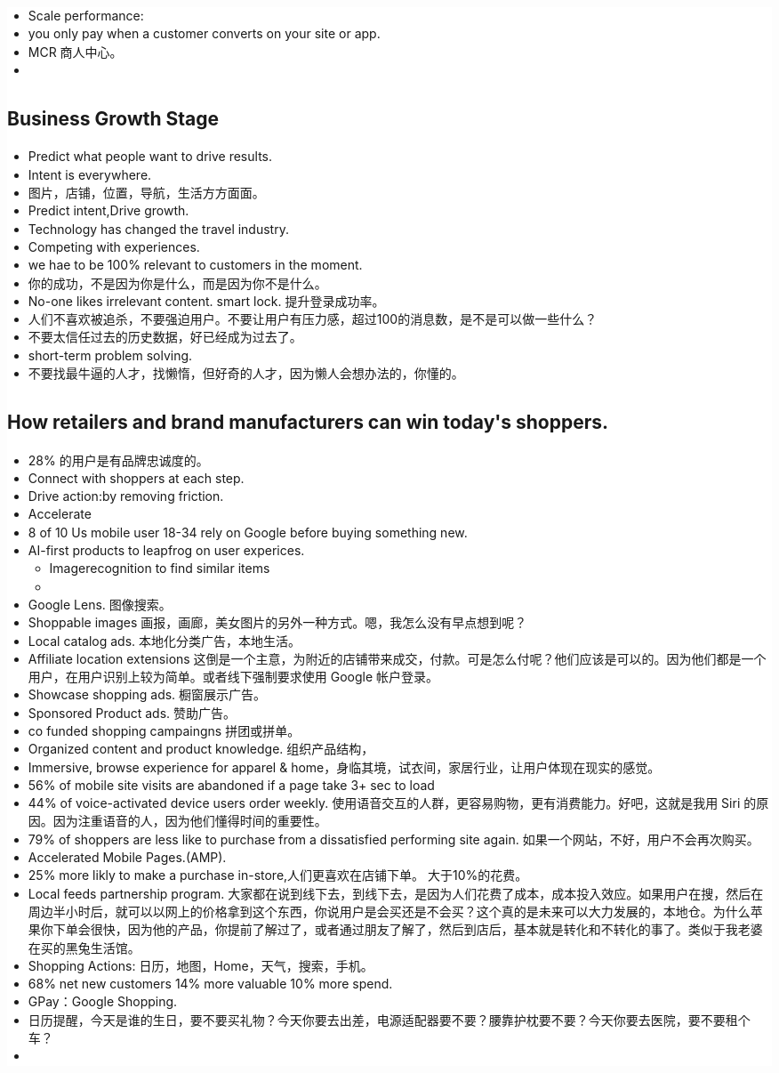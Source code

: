 * Scale performance:
* you only pay when a customer converts on your site or app.
* MCR 商人中心。
* 

  
  
## Business Growth Stage
* Predict what people want to drive results.
* Intent is everywhere.  
* 图片，店铺，位置，导航，生活方方面面。
* Predict intent,Drive growth.
* Technology has changed the travel industry.
* Competing with experiences.
* we hae to be 100% relevant to customers in the moment.
* 你的成功，不是因为你是什么，而是因为你不是什么。
* No-one likes irrelevant content. smart lock. 提升登录成功率。
* 人们不喜欢被追杀，不要强迫用户。不要让用户有压力感，超过100的消息数，是不是可以做一些什么？
* 不要太信任过去的历史数据，好已经成为过去了。
* short-term problem solving.
* 不要找最牛逼的人才，找懒惰，但好奇的人才，因为懒人会想办法的，你懂的。


## How retailers and brand manufacturers can win today's shoppers.
* 28% 的用户是有品牌忠诚度的。
* Connect with shoppers at each step.
* Drive action:by removing friction.
* Accelerate
* 8 of 10 Us mobile user 18-34 rely on Google before buying something new.
* AI-first products to leapfrog on user experices.
  * Imagerecognition to find similar items
  * 
* Google Lens. 图像搜索。
* Shoppable images 画报，画廊，美女图片的另外一种方式。嗯，我怎么没有早点想到呢？
* Local catalog ads. 本地化分类广告，本地生活。
* Affiliate location extensions 这倒是一个主意，为附近的店铺带来成交，付款。可是怎么付呢？他们应该是可以的。因为他们都是一个用户，在用户识别上较为简单。或者线下强制要求使用 Google 帐户登录。
* Showcase shopping ads. 橱窗展示广告。
* Sponsored Product ads. 赞助广告。
* co funded shopping campaingns 拼团或拼单。
* Organized content and product knowledge. 组织产品结构，
* Immersive, browse experience for apparel & home，身临其境，试衣间，家居行业，让用户体现在现实的感觉。
* 56% of mobile site visits are abandoned if a page take 3+ sec to load
* 44% of voice-activated device users order weekly. 使用语音交互的人群，更容易购物，更有消费能力。好吧，这就是我用 Siri 的原因。因为注重语音的人，因为他们懂得时间的重要性。
* 79% of shoppers are less like to purchase from a dissatisfied performing site again. 如果一个网站，不好，用户不会再次购买。
* Accelerated Mobile Pages.(AMP).
* 25% more likly to make a purchase in-store,人们更喜欢在店铺下单。 大于10%的花费。
* Local feeds partnership program. 大家都在说到线下去，到线下去，是因为人们花费了成本，成本投入效应。如果用户在搜，然后在周边半小时后，就可以以网上的价格拿到这个东西，你说用户是会买还是不会买？这个真的是未来可以大力发展的，本地仓。为什么苹果你下单会很快，因为他的产品，你提前了解过了，或者通过朋友了解了，然后到店后，基本就是转化和不转化的事了。类似于我老婆在买的黑兔生活馆。
* Shopping Actions: 日历，地图，Home，天气，搜索，手机。
* 68% net new customers 14% more valuable 10% more spend. 
* GPay：Google Shopping. 
* 日历提醒，今天是谁的生日，要不要买礼物？今天你要去出差，电源适配器要不要？腰靠护枕要不要？今天你要去医院，要不要租个车？
*

